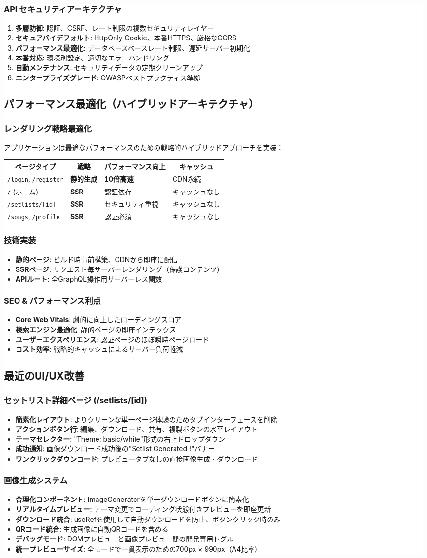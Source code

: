 ### API セキュリティアーキテクチャ

1. **多層防御**: 認証、CSRF、レート制限の複数セキュリティレイヤー
2. **セキュアバイデフォルト**: HttpOnly Cookie、本番HTTPS、厳格なCORS
3. **パフォーマンス最適化**: データベースベースレート制限、遅延サーバー初期化
4. **本番対応**: 環境別設定、適切なエラーハンドリング
5. **自動メンテナンス**: セキュリティデータの定期クリーンアップ
6. **エンタープライズグレード**: OWASPベストプラクティス準拠

## パフォーマンス最適化（ハイブリッドアーキテクチャ）

### レンダリング戦略最適化
アプリケーションは最適なパフォーマンスのための戦略的ハイブリッドアプローチを実装：

| ページタイプ | 戦略 | パフォーマンス向上 | キャッシュ |
|-----------|----------|------------------|---------|
| `/login`, `/register` | **静的生成** | **10倍高速** | CDN永続 |
| `/` (ホーム) | **SSR** | 認証依存 | キャッシュなし |
| `/setlists/[id]` | **SSR** | セキュリティ重視 | キャッシュなし |
| `/songs`, `/profile` | **SSR** | 認証必須 | キャッシュなし |

### 技術実装
- **静的ページ**: ビルド時事前構築、CDNから即座に配信
- **SSRページ**: リクエスト毎サーバーレンダリング（保護コンテンツ）
- **APIルート**: 全GraphQL操作用サーバーレス関数

### SEO & パフォーマンス利点
- **Core Web Vitals**: 劇的に向上したローディングスコア
- **検索エンジン最適化**: 静的ページの即座インデックス
- **ユーザーエクスペリエンス**: 認証ページのほぼ瞬時ページロード
- **コスト効率**: 戦略的キャッシュによるサーバー負荷軽減

## 最近のUI/UX改善

### セットリスト詳細ページ (/setlists/[id])
- **簡素化レイアウト**: よりクリーンな単一ページ体験のためタブインターフェースを削除
- **アクションボタン行**: 編集、ダウンロード、共有、複製ボタンの水平レイアウト
- **テーマセレクター**: "Theme: basic/white"形式の右上ドロップダウン
- **成功通知**: 画像ダウンロード成功後の"Setlist Generated !"バナー
- **ワンクリックダウンロード**: プレビュータブなしの直接画像生成・ダウンロード

### 画像生成システム
- **合理化コンポーネント**: ImageGeneratorを単一ダウンロードボタンに簡素化
- **リアルタイムプレビュー**: テーマ変更でローディング状態付きプレビューを即座更新
- **ダウンロード統合**: useRefを使用して自動ダウンロードを防止、ボタンクリック時のみ
- **QRコード統合**: 生成画像に自動QRコードを含める
- **デバッグモード**: DOMプレビューと画像プレビュー間の開発専用トグル
- **統一プレビューサイズ**: 全モードで一貫表示のための700px × 990px（A4比率）

